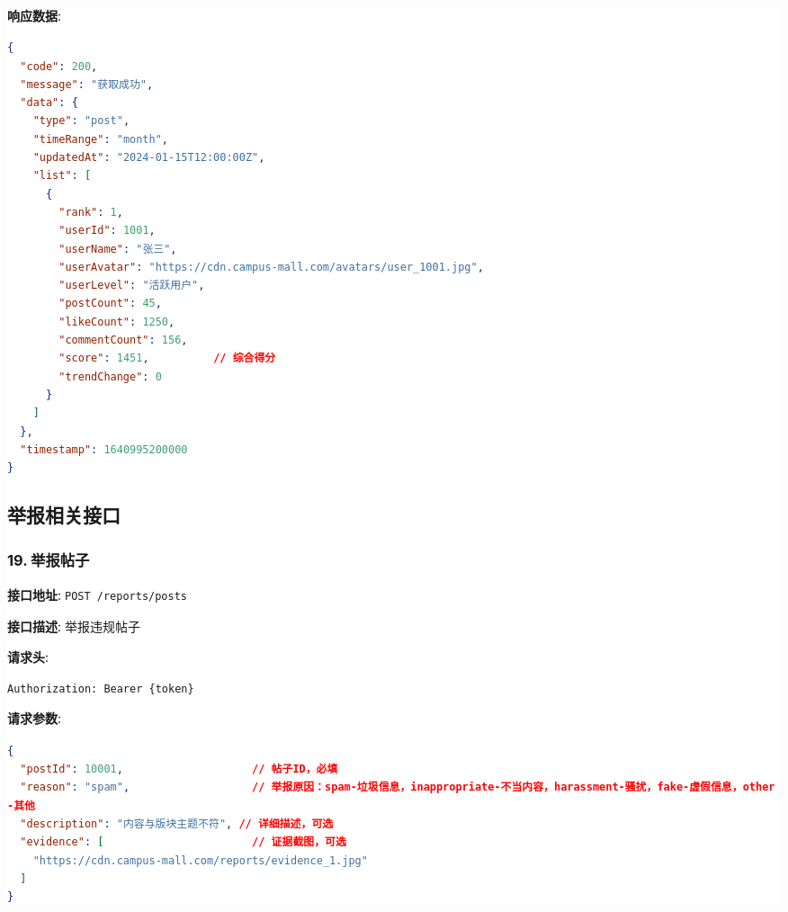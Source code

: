 **响应数据**:
```json
{
  "code": 200,
  "message": "获取成功",
  "data": {
    "type": "post",
    "timeRange": "month",
    "updatedAt": "2024-01-15T12:00:00Z",
    "list": [
      {
        "rank": 1,
        "userId": 1001,
        "userName": "张三",
        "userAvatar": "https://cdn.campus-mall.com/avatars/user_1001.jpg",
        "userLevel": "活跃用户",
        "postCount": 45,
        "likeCount": 1250,
        "commentCount": 156,
        "score": 1451,          // 综合得分
        "trendChange": 0
      }
    ]
  },
  "timestamp": 1640995200000
}
```

## 举报相关接口

### 19. 举报帖子

**接口地址**: `POST /reports/posts`

**接口描述**: 举报违规帖子

**请求头**:
```
Authorization: Bearer {token}
```

**请求参数**:
```json
{
  "postId": 10001,                    // 帖子ID，必填
  "reason": "spam",                   // 举报原因：spam-垃圾信息，inappropriate-不当内容，harassment-骚扰，fake-虚假信息，other-其他
  "description": "内容与版块主题不符", // 详细描述，可选
  "evidence": [                       // 证据截图，可选
    "https://cdn.campus-mall.com/reports/evidence_1.jpg"
  ]
}
```
